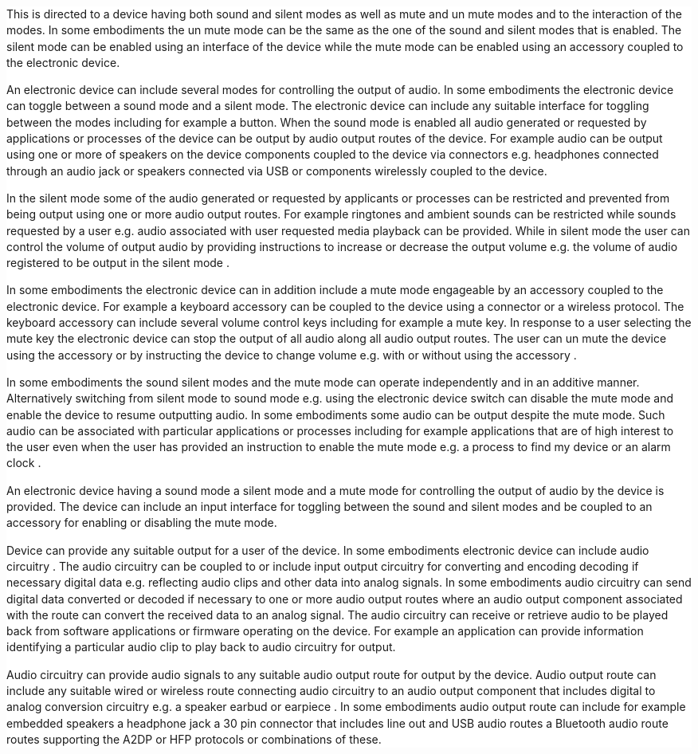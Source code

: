 This is directed to a device having both sound and silent modes as well as mute and un mute modes and to the interaction of the modes. In some embodiments the un mute mode can be the same as the one of the sound and silent modes that is enabled. The silent mode can be enabled using an interface of the device while the mute mode can be enabled using an accessory coupled to the electronic device.

An electronic device can include several modes for controlling the output of audio. In some embodiments the electronic device can toggle between a sound mode and a silent mode. The electronic device can include any suitable interface for toggling between the modes including for example a button. When the sound mode is enabled all audio generated or requested by applications or processes of the device can be output by audio output routes of the device. For example audio can be output using one or more of speakers on the device components coupled to the device via connectors e.g. headphones connected through an audio jack or speakers connected via USB or components wirelessly coupled to the device.

In the silent mode some of the audio generated or requested by applicants or processes can be restricted and prevented from being output using one or more audio output routes. For example ringtones and ambient sounds can be restricted while sounds requested by a user e.g. audio associated with user requested media playback can be provided. While in silent mode the user can control the volume of output audio by providing instructions to increase or decrease the output volume e.g. the volume of audio registered to be output in the silent mode .

In some embodiments the electronic device can in addition include a mute mode engageable by an accessory coupled to the electronic device. For example a keyboard accessory can be coupled to the device using a connector or a wireless protocol. The keyboard accessory can include several volume control keys including for example a mute key. In response to a user selecting the mute key the electronic device can stop the output of all audio along all audio output routes. The user can un mute the device using the accessory or by instructing the device to change volume e.g. with or without using the accessory .

In some embodiments the sound silent modes and the mute mode can operate independently and in an additive manner. Alternatively switching from silent mode to sound mode e.g. using the electronic device switch can disable the mute mode and enable the device to resume outputting audio. In some embodiments some audio can be output despite the mute mode. Such audio can be associated with particular applications or processes including for example applications that are of high interest to the user even when the user has provided an instruction to enable the mute mode e.g. a process to find my device or an alarm clock .

An electronic device having a sound mode a silent mode and a mute mode for controlling the output of audio by the device is provided. The device can include an input interface for toggling between the sound and silent modes and be coupled to an accessory for enabling or disabling the mute mode.

Device can provide any suitable output for a user of the device. In some embodiments electronic device can include audio circuitry . The audio circuitry can be coupled to or include input output circuitry for converting and encoding decoding if necessary digital data e.g. reflecting audio clips and other data into analog signals. In some embodiments audio circuitry can send digital data converted or decoded if necessary to one or more audio output routes where an audio output component associated with the route can convert the received data to an analog signal. The audio circuitry can receive or retrieve audio to be played back from software applications or firmware operating on the device. For example an application can provide information identifying a particular audio clip to play back to audio circuitry for output.

Audio circuitry can provide audio signals to any suitable audio output route for output by the device. Audio output route can include any suitable wired or wireless route connecting audio circuitry to an audio output component that includes digital to analog conversion circuitry e.g. a speaker earbud or earpiece . In some embodiments audio output route can include for example embedded speakers a headphone jack a 30 pin connector that includes line out and USB audio routes a Bluetooth audio route routes supporting the A2DP or HFP protocols or combinations of these.
